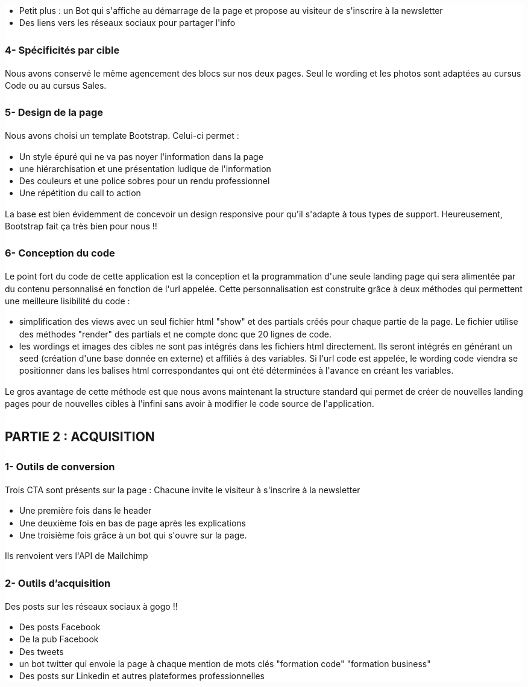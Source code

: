 * Petit plus : un Bot qui s'affiche au démarrage de la page et propose au visiteur de s'inscrire à la newsletter
* Des liens vers les réseaux sociaux pour partager l'info

### 4- Spécificités par cible
Nous avons conservé le même agencement des blocs sur nos deux pages. Seul le wording et les photos sont adaptées au cursus Code ou au cursus Sales.

### 5- Design de la page
Nous avons choisi un template Bootstrap. Celui-ci permet :
* Un style épuré qui ne va pas noyer l'information dans la page
* une hiérarchisation et une présentation ludique de l'information
* Des couleurs et une police sobres pour un rendu professionnel
* Une répétition du call to action

La base est bien évidemment de concevoir un design responsive pour qu'il s'adapte à tous types de support.
Heureusement, Bootstrap fait ça très bien pour nous !!

### 6- Conception du code
Le point fort du code de cette application est la conception et la programmation d'une seule landing page qui sera alimentée par du contenu personnalisé en fonction de l'url appelée.
Cette personnalisation est construite grâce à deux méthodes qui permettent une meilleure lisibilité du code :
- simplification des views avec un seul fichier html "show" et des partials créés pour chaque partie de la page. Le fichier utilise des méthodes "render" des partials et ne compte donc que 20 lignes de code.
- les wordings et images des cibles ne sont pas intégrés dans les fichiers html directement. Ils seront intégrés en générant un seed (création d'une base donnée en externe) et affiliés à des variables. Si l'url code est appelée, le wording code viendra se positionner dans les balises html correspondantes qui ont été déterminées à l'avance en créant les variables.

Le gros avantage de cette méthode est que nous avons maintenant la structure standard qui permet de créer de nouvelles landing pages pour de nouvelles cibles à l'infini sans avoir à modifier le code source de l'application.

## PARTIE 2 : ACQUISITION

### 1- Outils de conversion

Trois CTA sont présents sur la page :
Chacune invite le visiteur à s'inscrire à la newsletter
* Une première fois dans le header
* Une deuxième fois en bas de page après les explications
* Une troisième fois grâce à un bot qui s'ouvre sur la page.

Ils renvoient vers l'API de Mailchimp

### 2- Outils d’acquisition

Des posts sur les réseaux sociaux à gogo !!
* Des posts Facebook
* De la pub Facebook
* Des tweets
* un bot twitter qui envoie la page à chaque mention de mots clés "formation code" "formation business"
* Des posts sur Linkedin et autres plateformes professionnelles
